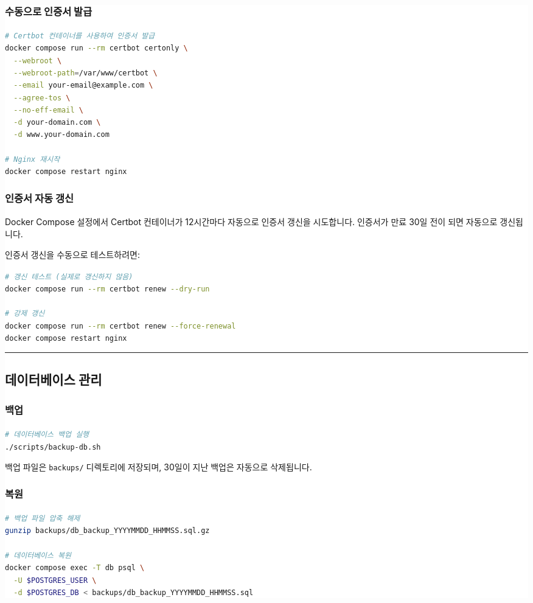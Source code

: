 ### 수동으로 인증서 발급

```bash
# Certbot 컨테이너를 사용하여 인증서 발급
docker compose run --rm certbot certonly \
  --webroot \
  --webroot-path=/var/www/certbot \
  --email your-email@example.com \
  --agree-tos \
  --no-eff-email \
  -d your-domain.com \
  -d www.your-domain.com

# Nginx 재시작
docker compose restart nginx
```

### 인증서 자동 갱신

Docker Compose 설정에서 Certbot 컨테이너가 12시간마다 자동으로 인증서 갱신을 시도합니다. 인증서가 만료 30일 전이 되면 자동으로 갱신됩니다.

인증서 갱신을 수동으로 테스트하려면:

```bash
# 갱신 테스트 (실제로 갱신하지 않음)
docker compose run --rm certbot renew --dry-run

# 강제 갱신
docker compose run --rm certbot renew --force-renewal
docker compose restart nginx
```

---

## 데이터베이스 관리

### 백업

```bash
# 데이터베이스 백업 실행
./scripts/backup-db.sh
```

백업 파일은 `backups/` 디렉토리에 저장되며, 30일이 지난 백업은 자동으로 삭제됩니다.

### 복원

```bash
# 백업 파일 압축 해제
gunzip backups/db_backup_YYYYMMDD_HHMMSS.sql.gz

# 데이터베이스 복원
docker compose exec -T db psql \
  -U $POSTGRES_USER \
  -d $POSTGRES_DB < backups/db_backup_YYYYMMDD_HHMMSS.sql
```
